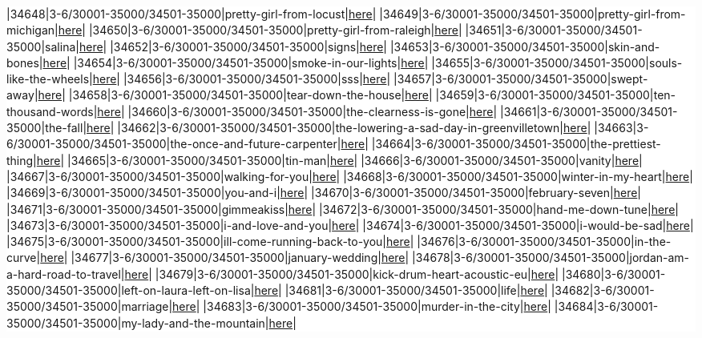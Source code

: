 |34648|3-6/30001-35000/34501-35000|pretty-girl-from-locust|[here](https://cdn.jsdelivr.net/gh/guitarchord/cc3-6/30001-35000/34501-35000/pretty-girl-from-locust.webp)|
|34649|3-6/30001-35000/34501-35000|pretty-girl-from-michigan|[here](https://cdn.jsdelivr.net/gh/guitarchord/cc3-6/30001-35000/34501-35000/pretty-girl-from-michigan.webp)|
|34650|3-6/30001-35000/34501-35000|pretty-girl-from-raleigh|[here](https://cdn.jsdelivr.net/gh/guitarchord/cc3-6/30001-35000/34501-35000/pretty-girl-from-raleigh.webp)|
|34651|3-6/30001-35000/34501-35000|salina|[here](https://cdn.jsdelivr.net/gh/guitarchord/cc3-6/30001-35000/34501-35000/salina.webp)|
|34652|3-6/30001-35000/34501-35000|signs|[here](https://cdn.jsdelivr.net/gh/guitarchord/cc3-6/30001-35000/34501-35000/signs.webp)|
|34653|3-6/30001-35000/34501-35000|skin-and-bones|[here](https://cdn.jsdelivr.net/gh/guitarchord/cc3-6/30001-35000/34501-35000/skin-and-bones.webp)|
|34654|3-6/30001-35000/34501-35000|smoke-in-our-lights|[here](https://cdn.jsdelivr.net/gh/guitarchord/cc3-6/30001-35000/34501-35000/smoke-in-our-lights.webp)|
|34655|3-6/30001-35000/34501-35000|souls-like-the-wheels|[here](https://cdn.jsdelivr.net/gh/guitarchord/cc3-6/30001-35000/34501-35000/souls-like-the-wheels.webp)|
|34656|3-6/30001-35000/34501-35000|sss|[here](https://cdn.jsdelivr.net/gh/guitarchord/cc3-6/30001-35000/34501-35000/sss.webp)|
|34657|3-6/30001-35000/34501-35000|swept-away|[here](https://cdn.jsdelivr.net/gh/guitarchord/cc3-6/30001-35000/34501-35000/swept-away.webp)|
|34658|3-6/30001-35000/34501-35000|tear-down-the-house|[here](https://cdn.jsdelivr.net/gh/guitarchord/cc3-6/30001-35000/34501-35000/tear-down-the-house.webp)|
|34659|3-6/30001-35000/34501-35000|ten-thousand-words|[here](https://cdn.jsdelivr.net/gh/guitarchord/cc3-6/30001-35000/34501-35000/ten-thousand-words.webp)|
|34660|3-6/30001-35000/34501-35000|the-clearness-is-gone|[here](https://cdn.jsdelivr.net/gh/guitarchord/cc3-6/30001-35000/34501-35000/the-clearness-is-gone.webp)|
|34661|3-6/30001-35000/34501-35000|the-fall|[here](https://cdn.jsdelivr.net/gh/guitarchord/cc3-6/30001-35000/34501-35000/the-fall.webp)|
|34662|3-6/30001-35000/34501-35000|the-lowering-a-sad-day-in-greenvilletown|[here](https://cdn.jsdelivr.net/gh/guitarchord/cc3-6/30001-35000/34501-35000/the-lowering-a-sad-day-in-greenvilletown.webp)|
|34663|3-6/30001-35000/34501-35000|the-once-and-future-carpenter|[here](https://cdn.jsdelivr.net/gh/guitarchord/cc3-6/30001-35000/34501-35000/the-once-and-future-carpenter.webp)|
|34664|3-6/30001-35000/34501-35000|the-prettiest-thing|[here](https://cdn.jsdelivr.net/gh/guitarchord/cc3-6/30001-35000/34501-35000/the-prettiest-thing.webp)|
|34665|3-6/30001-35000/34501-35000|tin-man|[here](https://cdn.jsdelivr.net/gh/guitarchord/cc3-6/30001-35000/34501-35000/tin-man.webp)|
|34666|3-6/30001-35000/34501-35000|vanity|[here](https://cdn.jsdelivr.net/gh/guitarchord/cc3-6/30001-35000/34501-35000/vanity.webp)|
|34667|3-6/30001-35000/34501-35000|walking-for-you|[here](https://cdn.jsdelivr.net/gh/guitarchord/cc3-6/30001-35000/34501-35000/walking-for-you.webp)|
|34668|3-6/30001-35000/34501-35000|winter-in-my-heart|[here](https://cdn.jsdelivr.net/gh/guitarchord/cc3-6/30001-35000/34501-35000/winter-in-my-heart.webp)|
|34669|3-6/30001-35000/34501-35000|you-and-i|[here](https://cdn.jsdelivr.net/gh/guitarchord/cc3-6/30001-35000/34501-35000/you-and-i.webp)|
|34670|3-6/30001-35000/34501-35000|february-seven|[here](https://cdn.jsdelivr.net/gh/guitarchord/cc3-6/30001-35000/34501-35000/february-seven.webp)|
|34671|3-6/30001-35000/34501-35000|gimmeakiss|[here](https://cdn.jsdelivr.net/gh/guitarchord/cc3-6/30001-35000/34501-35000/gimmeakiss.webp)|
|34672|3-6/30001-35000/34501-35000|hand-me-down-tune|[here](https://cdn.jsdelivr.net/gh/guitarchord/cc3-6/30001-35000/34501-35000/hand-me-down-tune.webp)|
|34673|3-6/30001-35000/34501-35000|i-and-love-and-you|[here](https://cdn.jsdelivr.net/gh/guitarchord/cc3-6/30001-35000/34501-35000/i-and-love-and-you.webp)|
|34674|3-6/30001-35000/34501-35000|i-would-be-sad|[here](https://cdn.jsdelivr.net/gh/guitarchord/cc3-6/30001-35000/34501-35000/i-would-be-sad.webp)|
|34675|3-6/30001-35000/34501-35000|ill-come-running-back-to-you|[here](https://cdn.jsdelivr.net/gh/guitarchord/cc3-6/30001-35000/34501-35000/ill-come-running-back-to-you.webp)|
|34676|3-6/30001-35000/34501-35000|in-the-curve|[here](https://cdn.jsdelivr.net/gh/guitarchord/cc3-6/30001-35000/34501-35000/in-the-curve.webp)|
|34677|3-6/30001-35000/34501-35000|january-wedding|[here](https://cdn.jsdelivr.net/gh/guitarchord/cc3-6/30001-35000/34501-35000/january-wedding.webp)|
|34678|3-6/30001-35000/34501-35000|jordan-am-a-hard-road-to-travel|[here](https://cdn.jsdelivr.net/gh/guitarchord/cc3-6/30001-35000/34501-35000/jordan-am-a-hard-road-to-travel.webp)|
|34679|3-6/30001-35000/34501-35000|kick-drum-heart-acoustic-eu|[here](https://cdn.jsdelivr.net/gh/guitarchord/cc3-6/30001-35000/34501-35000/kick-drum-heart-acoustic-eu.webp)|
|34680|3-6/30001-35000/34501-35000|left-on-laura-left-on-lisa|[here](https://cdn.jsdelivr.net/gh/guitarchord/cc3-6/30001-35000/34501-35000/left-on-laura-left-on-lisa.webp)|
|34681|3-6/30001-35000/34501-35000|life|[here](https://cdn.jsdelivr.net/gh/guitarchord/cc3-6/30001-35000/34501-35000/life.webp)|
|34682|3-6/30001-35000/34501-35000|marriage|[here](https://cdn.jsdelivr.net/gh/guitarchord/cc3-6/30001-35000/34501-35000/marriage.webp)|
|34683|3-6/30001-35000/34501-35000|murder-in-the-city|[here](https://cdn.jsdelivr.net/gh/guitarchord/cc3-6/30001-35000/34501-35000/murder-in-the-city.webp)|
|34684|3-6/30001-35000/34501-35000|my-lady-and-the-mountain|[here](https://cdn.jsdelivr.net/gh/guitarchord/cc3-6/30001-35000/34501-35000/my-lady-and-the-mountain.webp)|